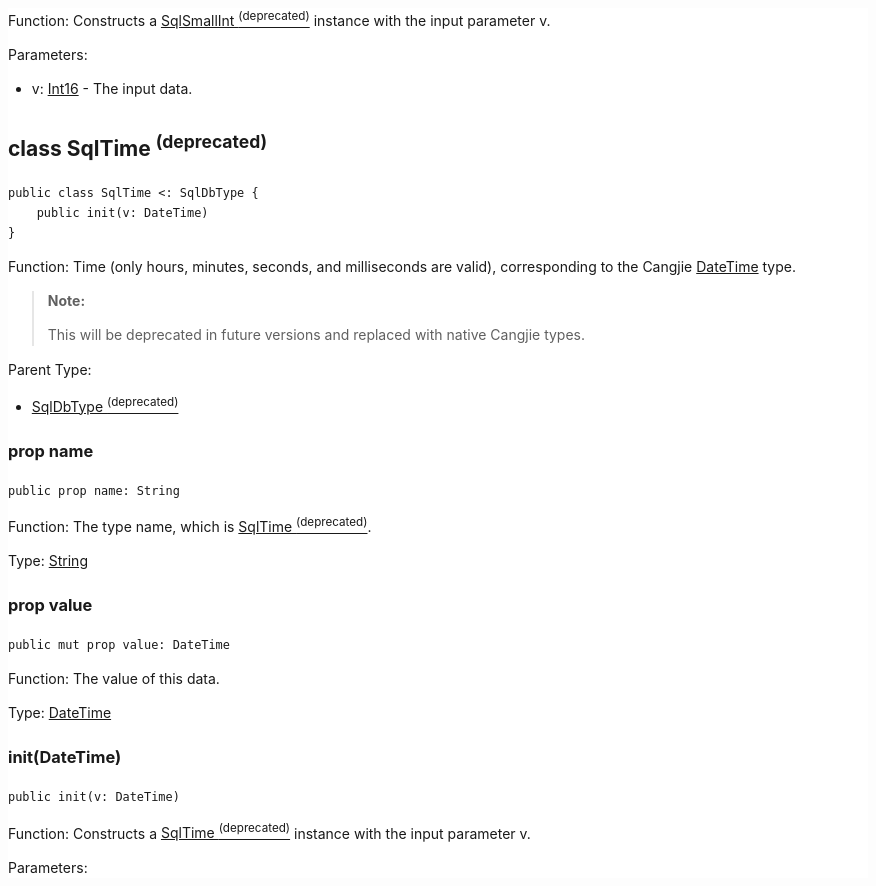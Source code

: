 Function: Constructs a [SqlSmallInt <sup>(deprecated)</sup>](database_sql_package_classes.md#class-sqlsmallInt-deprecated) instance with the input parameter v.

Parameters:

- v: [Int16](../../core/core_package_api/core_package_intrinsics.md#int16) - The input data.

## class SqlTime <sup>(deprecated)</sup>

```cangjie
public class SqlTime <: SqlDbType {
    public init(v: DateTime)
}
```

Function: Time (only hours, minutes, seconds, and milliseconds are valid), corresponding to the Cangjie [DateTime](../../time/time_package_api/time_package_structs.md#struct-datetime) type.

> **Note:**
>
> This will be deprecated in future versions and replaced with native Cangjie types.

Parent Type:

- [SqlDbType <sup>(deprecated)</sup>](database_sql_package_interfaces.md#interface-sqldbtype-deprecated)

### prop name

```cangjie
public prop name: String
```

Function: The type name, which is [SqlTime <sup>(deprecated)</sup>](database_sql_package_classes.md#class-sqltime-deprecated).

Type: [String](../../core/core_package_api/core_package_structs.md#struct-string)

### prop value

```cangjie
public mut prop value: DateTime
```

Function: The value of this data.

Type: [DateTime](../../time/time_package_api/time_package_structs.md#struct-datetime)

### init(DateTime)

```cangjie
public init(v: DateTime)
```

Function: Constructs a [SqlTime <sup>(deprecated)</sup>](database_sql_package_classes.md#class-sqltime-deprecated) instance with the input parameter v.

Parameters:
